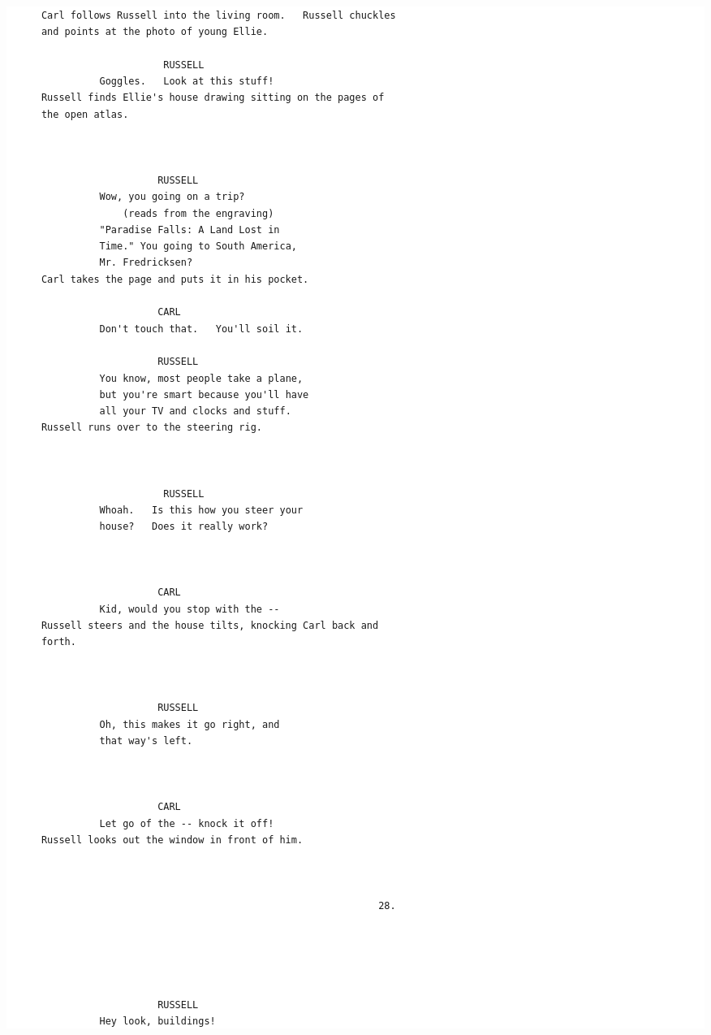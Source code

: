           
          Carl follows Russell into the living room.   Russell chuckles
          and points at the photo of young Ellie.

                               RUSSELL
                    Goggles.   Look at this stuff!
          Russell finds Ellie's house drawing sitting on the pages of
          the open atlas.

          

                              RUSSELL
                    Wow, you going on a trip?
                        (reads from the engraving)
                    "Paradise Falls: A Land Lost in
                    Time." You going to South America,
                    Mr. Fredricksen?
          Carl takes the page and puts it in his pocket.

                              CARL
                    Don't touch that.   You'll soil it.

                              RUSSELL
                    You know, most people take a plane,
                    but you're smart because you'll have
                    all your TV and clocks and stuff.
          Russell runs over to the steering rig.

          

                               RUSSELL
                    Whoah.   Is this how you steer your
                    house?   Does it really work?

          

                              CARL
                    Kid, would you stop with the --
          Russell steers and the house tilts, knocking Carl back and
          forth.

          

                              RUSSELL
                    Oh, this makes it go right, and
                    that way's left.

          

                              CARL
                    Let go of the -- knock it off!
          Russell looks out the window in front of him.

          

                                                                    28.

          

          

                              RUSSELL
                    Hey look, buildings!
